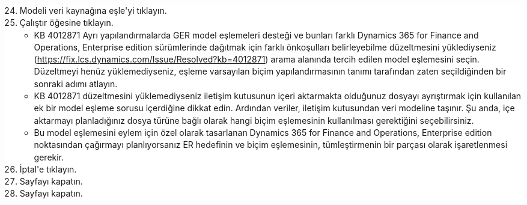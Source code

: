 24. Modeli veri kaynağına eşle'yi tıklayın.
25. Çalıştır öğesine tıklayın.
    * KB 4012871 Ayrı yapılandırmalarda GER model eşlemeleri desteği ve bunları farklı Dynamics 365 for Finance and Operations, Enterprise edition sürümlerinde dağıtmak için farklı önkoşulları belirleyebilme düzeltmesini yüklediyseniz (https://fix.lcs.dynamics.com/Issue/Resolved?kb=4012871) arama alanında tercih edilen model eşlemesini seçin. Düzeltmeyi henüz yüklemediyseniz, eşleme varsayılan biçim yapılandırmasının tanımı tarafından zaten seçildiğinden bir sonraki adımı atlayın.  
    * KB 4012871 düzeltmesini yüklemediyseniz iletişim kutusunun içeri aktarmakta olduğunuz dosyayı ayrıştırmak için kullanılan ek bir model eşleme sorusu içerdiğine dikkat edin. Ardından veriler, iletişim kutusundan veri modeline taşınır. Şu anda, içe aktarmayı planladığınız dosya türüne bağlı olarak hangi biçim eşlemesinin kullanılması gerektiğini seçebilirsiniz.  
    * Bu model eşlemesini eylem için özel olarak tasarlanan Dynamics 365 for Finance and Operations, Enterprise edition noktasından çağırmayı planlıyorsanız ER hedefinin ve biçim eşlemesinin, tümleştirmenin bir parçası olarak işaretlenmesi gerekir.  
26. İptal'e tıklayın.
27. Sayfayı kapatın.
28. Sayfayı kapatın.


